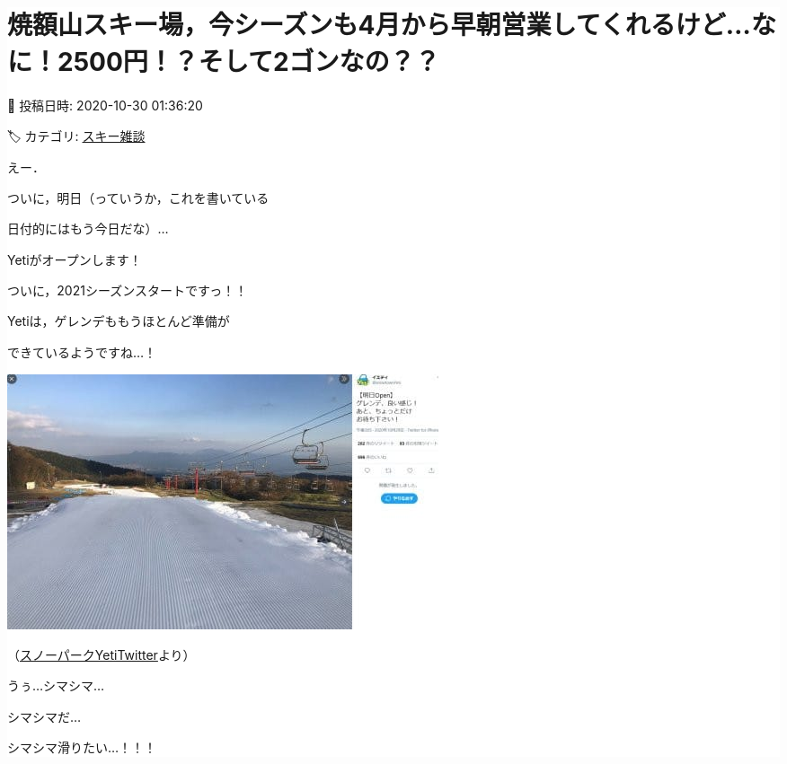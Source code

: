 # 焼額山スキー場，今シーズンも4月から早朝営業してくれるけど…なに！2500円！？そして2ゴンなの？？

📅 投稿日時: 2020-10-30 01:36:20

🏷️ カテゴリ: [スキー雑談](c1f9d2cb7478308da16419928ea3945e9.md)

えー．


ついに，明日（っていうか，これを書いている


日付的にはもう今日だな）…


Yetiがオープンします！


ついに，2021シーズンスタートですっ！！





Yetiは，ゲレンデももうほとんど準備が


できているようですね…！




![01908c321d00bbc436e21259ece9bf04.jpg](images/01908c321d00bbc436e21259ece9bf04.jpg)




（[スノーパークYetiTwitter](https://twitter.com/snowtownYeti/status/1321694556648218624/photo/1)より）


うぅ…シマシマ…


シマシマだ…


シマシマ滑りたい…！！！


